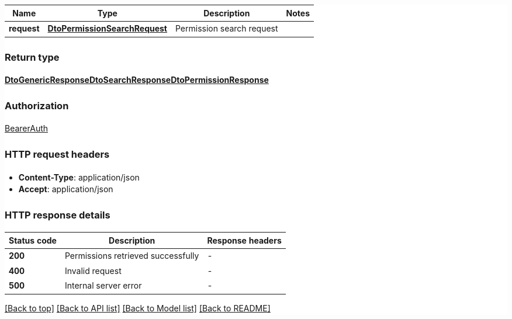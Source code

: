Name | Type | Description  | Notes
------------- | ------------- | ------------- | -------------
 **request** | [**DtoPermissionSearchRequest**](DtoPermissionSearchRequest.md)| Permission search request | 

### Return type

[**DtoGenericResponseDtoSearchResponseDtoPermissionResponse**](DtoGenericResponseDtoSearchResponseDtoPermissionResponse.md)

### Authorization

[BearerAuth](../README.md#BearerAuth)

### HTTP request headers

 - **Content-Type**: application/json
 - **Accept**: application/json

### HTTP response details

| Status code | Description | Response headers |
|-------------|-------------|------------------|
**200** | Permissions retrieved successfully |  -  |
**400** | Invalid request |  -  |
**500** | Internal server error |  -  |

[[Back to top]](#) [[Back to API list]](../README.md#documentation-for-api-endpoints) [[Back to Model list]](../README.md#documentation-for-models) [[Back to README]](../README.md)

